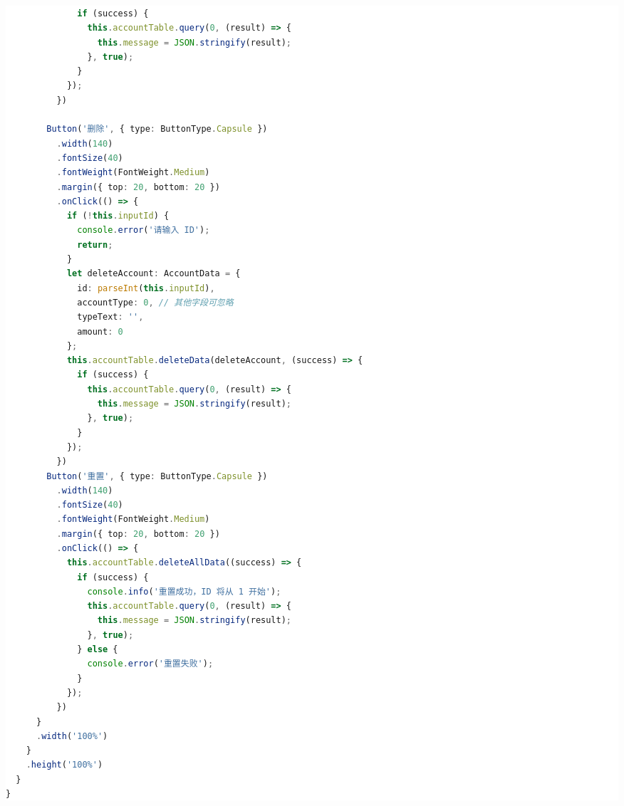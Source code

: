 ```typescript {.line-numbers}
              if (success) {
                this.accountTable.query(0, (result) => {
                  this.message = JSON.stringify(result);
                }, true);
              }
            });
          })

        Button('删除', { type: ButtonType.Capsule })
          .width(140)
          .fontSize(40)
          .fontWeight(FontWeight.Medium)
          .margin({ top: 20, bottom: 20 })
          .onClick(() => {
            if (!this.inputId) {
              console.error('请输入 ID');
              return;
            }
            let deleteAccount: AccountData = {
              id: parseInt(this.inputId),
              accountType: 0, // 其他字段可忽略
              typeText: '',
              amount: 0
            };
            this.accountTable.deleteData(deleteAccount, (success) => {
              if (success) {
                this.accountTable.query(0, (result) => {
                  this.message = JSON.stringify(result);
                }, true);
              }
            });
          })
        Button('重置', { type: ButtonType.Capsule })
          .width(140)
          .fontSize(40)
          .fontWeight(FontWeight.Medium)
          .margin({ top: 20, bottom: 20 })
          .onClick(() => {
            this.accountTable.deleteAllData((success) => {
              if (success) {
                console.info('重置成功，ID 将从 1 开始');
                this.accountTable.query(0, (result) => {
                  this.message = JSON.stringify(result);
                }, true);
              } else {
                console.error('重置失败');
              }
            });
          })
      }
      .width('100%')
    }
    .height('100%')
  }
}
```

